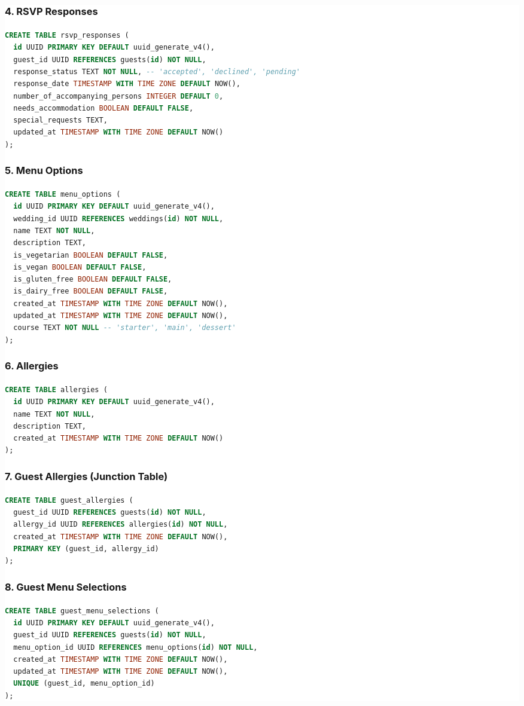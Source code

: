 ### 4. RSVP Responses
```sql
CREATE TABLE rsvp_responses (
  id UUID PRIMARY KEY DEFAULT uuid_generate_v4(),
  guest_id UUID REFERENCES guests(id) NOT NULL,
  response_status TEXT NOT NULL, -- 'accepted', 'declined', 'pending'
  response_date TIMESTAMP WITH TIME ZONE DEFAULT NOW(),
  number_of_accompanying_persons INTEGER DEFAULT 0,
  needs_accommodation BOOLEAN DEFAULT FALSE,
  special_requests TEXT,
  updated_at TIMESTAMP WITH TIME ZONE DEFAULT NOW()
);
```

### 5. Menu Options
```sql
CREATE TABLE menu_options (
  id UUID PRIMARY KEY DEFAULT uuid_generate_v4(),
  wedding_id UUID REFERENCES weddings(id) NOT NULL,
  name TEXT NOT NULL,
  description TEXT,
  is_vegetarian BOOLEAN DEFAULT FALSE,
  is_vegan BOOLEAN DEFAULT FALSE,
  is_gluten_free BOOLEAN DEFAULT FALSE,
  is_dairy_free BOOLEAN DEFAULT FALSE,
  created_at TIMESTAMP WITH TIME ZONE DEFAULT NOW(),
  updated_at TIMESTAMP WITH TIME ZONE DEFAULT NOW(),
  course TEXT NOT NULL -- 'starter', 'main', 'dessert'
);
```

### 6. Allergies
```sql
CREATE TABLE allergies (
  id UUID PRIMARY KEY DEFAULT uuid_generate_v4(),
  name TEXT NOT NULL,
  description TEXT,
  created_at TIMESTAMP WITH TIME ZONE DEFAULT NOW()
);
```

### 7. Guest Allergies (Junction Table)
```sql
CREATE TABLE guest_allergies (
  guest_id UUID REFERENCES guests(id) NOT NULL,
  allergy_id UUID REFERENCES allergies(id) NOT NULL,
  created_at TIMESTAMP WITH TIME ZONE DEFAULT NOW(),
  PRIMARY KEY (guest_id, allergy_id)
);
```

### 8. Guest Menu Selections
```sql
CREATE TABLE guest_menu_selections (
  id UUID PRIMARY KEY DEFAULT uuid_generate_v4(),
  guest_id UUID REFERENCES guests(id) NOT NULL,
  menu_option_id UUID REFERENCES menu_options(id) NOT NULL,
  created_at TIMESTAMP WITH TIME ZONE DEFAULT NOW(),
  updated_at TIMESTAMP WITH TIME ZONE DEFAULT NOW(),
  UNIQUE (guest_id, menu_option_id)
);
```
